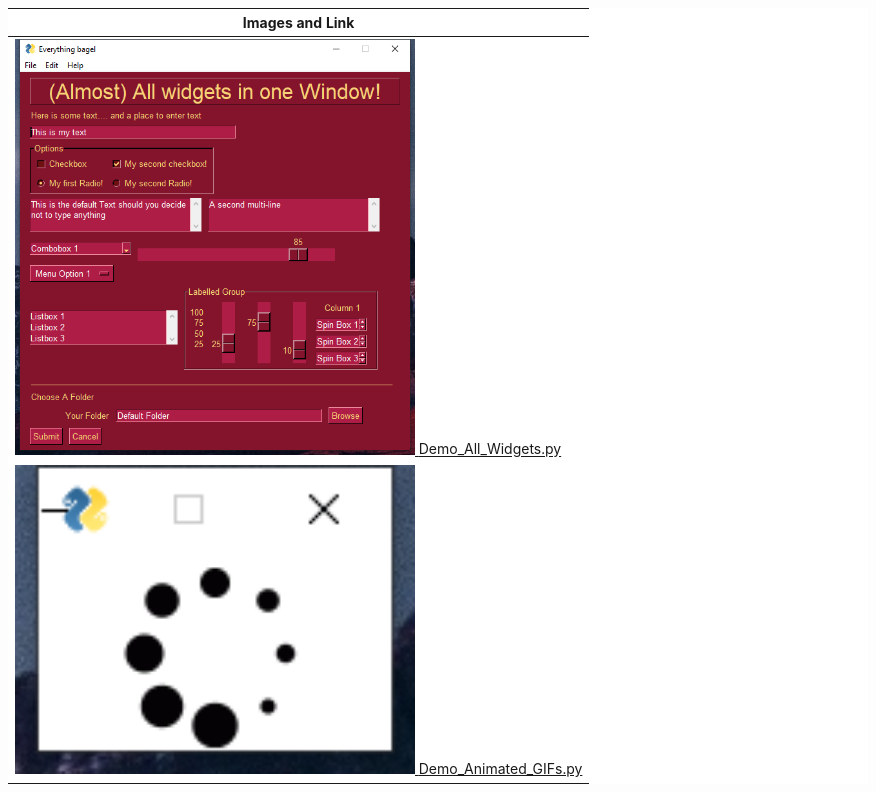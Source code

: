 | Images and Link |
| --------- |
| <a href="https://github.com/Chr0nicT/PySimpleGUI/blob/master/DemoPrograms/Demo_All_Widgets" > <img src="https://raw.githubusercontent.com/Chr0nicT/PySimpleGUI/master/DemoPrograms/Markdown_Project/Demo_All_Widgets.png" style="width:400px;"> [Demo_All_Widgets.py](https://github.com/PySimpleGUI/PySimpleGUI/blob/master/DemoPrograms/Demo_All_Widgets.py) |
| <a href="https://github.com/Chr0nicT/PySimpleGUI/blob/master/DemoPrograms/Demo_Animated_GIFs" > <img src="https://raw.githubusercontent.com/Chr0nicT/PySimpleGUI/master/DemoPrograms/Markdown_Project/Demo_Animated_GIFs.png" style="width:400px;"> [Demo_Animated_GIFs.py](https://github.com/PySimpleGUI/PySimpleGUI/blob/master/DemoPrograms/Demo_Animated_GIFs.py) |